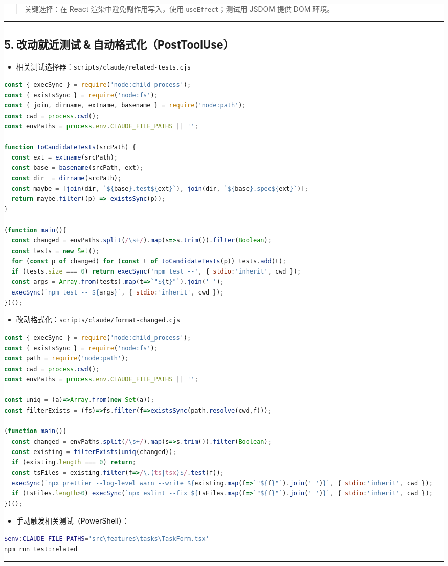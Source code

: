 > 关键选择：在 React 渲染中避免副作用写入，使用 `useEffect`；测试用 JSDOM 提供 DOM 环境。

---

## 5. 改动就近测试 & 自动格式化（PostToolUse）
- 相关测试选择器：`scripts/claude/related-tests.cjs`
```js
const { execSync } = require('node:child_process');
const { existsSync } = require('node:fs');
const { join, dirname, extname, basename } = require('node:path');
const cwd = process.cwd();
const envPaths = process.env.CLAUDE_FILE_PATHS || '';

function toCandidateTests(srcPath) {
  const ext = extname(srcPath);
  const base = basename(srcPath, ext);
  const dir  = dirname(srcPath);
  const maybe = [join(dir, `${base}.test${ext}`), join(dir, `${base}.spec${ext}`)];
  return maybe.filter((p) => existsSync(p));
}

(function main(){
  const changed = envPaths.split(/\s+/).map(s=>s.trim()).filter(Boolean);
  const tests = new Set();
  for (const p of changed) for (const t of toCandidateTests(p)) tests.add(t);
  if (tests.size === 0) return execSync('npm test --', { stdio:'inherit', cwd });
  const args = Array.from(tests).map(t=>`"${t}"`).join(' ');
  execSync(`npm test -- ${args}`, { stdio:'inherit', cwd });
})();
```
- 改动格式化：`scripts/claude/format-changed.cjs`
```js
const { execSync } = require('node:child_process');
const { existsSync } = require('node:fs');
const path = require('node:path');
const cwd = process.cwd();
const envPaths = process.env.CLAUDE_FILE_PATHS || '';

const uniq = (a)=>Array.from(new Set(a));
const filterExists = (fs)=>fs.filter(f=>existsSync(path.resolve(cwd,f)));

(function main(){
  const changed = envPaths.split(/\s+/).map(s=>s.trim()).filter(Boolean);
  const existing = filterExists(uniq(changed));
  if (existing.length === 0) return;
  const tsFiles = existing.filter(f=>/\.(ts|tsx)$/.test(f));
  execSync(`npx prettier --log-level warn --write ${existing.map(f=>`"${f}"`).join(' ')}`, { stdio:'inherit', cwd });
  if (tsFiles.length>0) execSync(`npx eslint --fix ${tsFiles.map(f=>`"${f}"`).join(' ')}`, { stdio:'inherit', cwd });
})();
```
- 手动触发相关测试（PowerShell）：
```powershell
$env:CLAUDE_FILE_PATHS='src\features\tasks\TaskForm.tsx'
npm run test:related
```

---